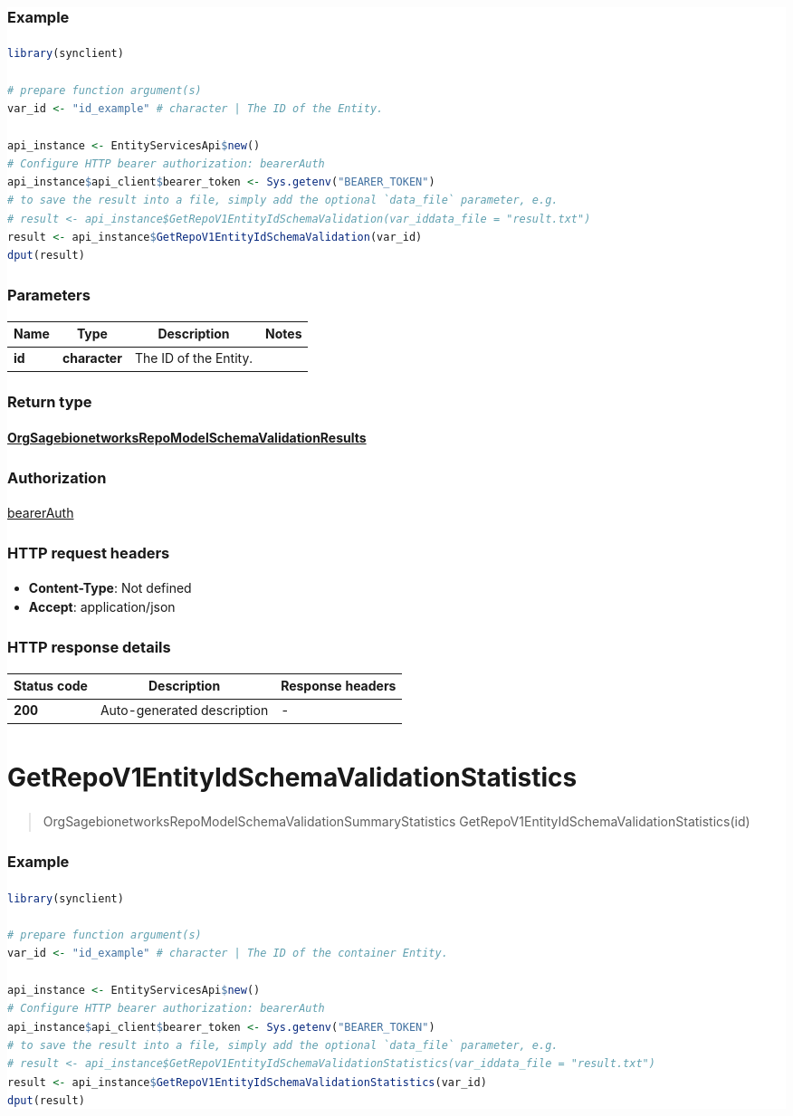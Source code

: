 
### Example
```R
library(synclient)

# prepare function argument(s)
var_id <- "id_example" # character | The ID of the Entity.

api_instance <- EntityServicesApi$new()
# Configure HTTP bearer authorization: bearerAuth
api_instance$api_client$bearer_token <- Sys.getenv("BEARER_TOKEN")
# to save the result into a file, simply add the optional `data_file` parameter, e.g.
# result <- api_instance$GetRepoV1EntityIdSchemaValidation(var_iddata_file = "result.txt")
result <- api_instance$GetRepoV1EntityIdSchemaValidation(var_id)
dput(result)
```

### Parameters

Name | Type | Description  | Notes
------------- | ------------- | ------------- | -------------
 **id** | **character**| The ID of the Entity. | 

### Return type

[**OrgSagebionetworksRepoModelSchemaValidationResults**](org.sagebionetworks.repo.model.schema.ValidationResults.md)

### Authorization

[bearerAuth](../README.md#bearerAuth)

### HTTP request headers

 - **Content-Type**: Not defined
 - **Accept**: application/json

### HTTP response details
| Status code | Description | Response headers |
|-------------|-------------|------------------|
| **200** | Auto-generated description |  -  |

# **GetRepoV1EntityIdSchemaValidationStatistics**
> OrgSagebionetworksRepoModelSchemaValidationSummaryStatistics GetRepoV1EntityIdSchemaValidationStatistics(id)



### Example
```R
library(synclient)

# prepare function argument(s)
var_id <- "id_example" # character | The ID of the container Entity.

api_instance <- EntityServicesApi$new()
# Configure HTTP bearer authorization: bearerAuth
api_instance$api_client$bearer_token <- Sys.getenv("BEARER_TOKEN")
# to save the result into a file, simply add the optional `data_file` parameter, e.g.
# result <- api_instance$GetRepoV1EntityIdSchemaValidationStatistics(var_iddata_file = "result.txt")
result <- api_instance$GetRepoV1EntityIdSchemaValidationStatistics(var_id)
dput(result)
```